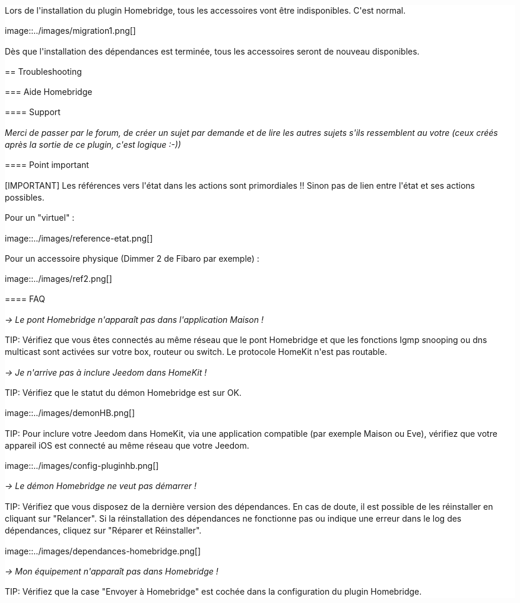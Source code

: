 Lors de l'installation du plugin Homebridge, tous les accessoires vont être indisponibles. C'est normal.

image::../images/migration1.png[]

Dès que l'installation des dépendances est terminée, tous les accessoires seront de nouveau disponibles.


== Troubleshooting

=== Aide Homebridge

==== Support

*Merci de passer par le forum, de créer *un* sujet par demande et de lire les autres sujets s'ils ressemblent au votre (ceux créés après la sortie de ce plugin, c'est logique :-))*

==== Point important

[IMPORTANT]
Les références vers l'état dans les actions sont primordiales !! Sinon pas de lien entre l'état et ses actions possibles.

Pour un "virtuel" : 

image::../images/reference-etat.png[]

Pour un accessoire physique (Dimmer 2 de Fibaro par exemple) : 

image::../images/ref2.png[]

==== FAQ

*-> Le pont Homebridge n'apparaît pas dans l'application Maison !*

TIP: Vérifiez que vous êtes connectés au même réseau que le pont Homebridge et que les fonctions Igmp snooping ou dns multicast sont activées sur votre box, routeur ou switch. Le protocole HomeKit n'est pas routable.

*-> Je n'arrive pas à inclure Jeedom dans HomeKit !*

TIP: Vérifiez que le statut du démon Homebridge est sur OK.

image::../images/demonHB.png[]

TIP: Pour inclure votre Jeedom dans HomeKit, via une application compatible (par exemple Maison ou Eve), vérifiez que votre appareil iOS est connecté au même réseau que votre Jeedom.

image::../images/config-pluginhb.png[]

*-> Le démon Homebridge ne veut pas démarrer !*

TIP: Vérifiez que vous disposez de la dernière version des dépendances. En cas de doute, il est possible de les réinstaller en cliquant sur "Relancer". Si la réinstallation des dépendances ne fonctionne pas ou indique une erreur dans le log des dépendances, cliquez sur "Réparer et Réinstaller".

image::../images/dependances-homebridge.png[]

*-> Mon équipement n'apparaît pas dans Homebridge !*

TIP: Vérifiez que la case "Envoyer à Homebridge" est cochée dans la configuration du plugin Homebridge.
